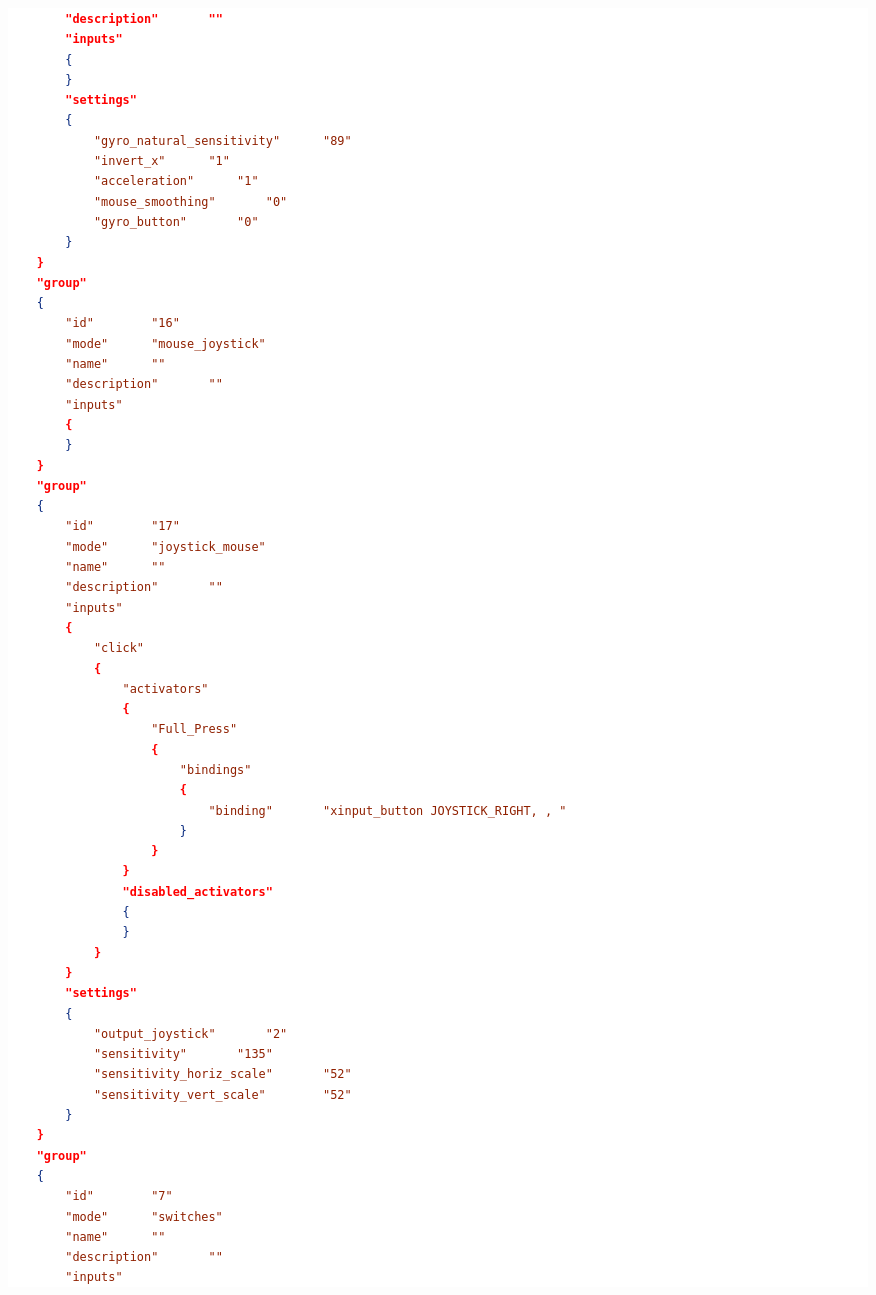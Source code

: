 ```json
		"description"		""
		"inputs"
		{
		}
		"settings"
		{
			"gyro_natural_sensitivity"		"89"
			"invert_x"		"1"
			"acceleration"		"1"
			"mouse_smoothing"		"0"
			"gyro_button"		"0"
		}
	}
	"group"
	{
		"id"		"16"
		"mode"		"mouse_joystick"
		"name"		""
		"description"		""
		"inputs"
		{
		}
	}
	"group"
	{
		"id"		"17"
		"mode"		"joystick_mouse"
		"name"		""
		"description"		""
		"inputs"
		{
			"click"
			{
				"activators"
				{
					"Full_Press"
					{
						"bindings"
						{
							"binding"		"xinput_button JOYSTICK_RIGHT, , "
						}
					}
				}
				"disabled_activators"
				{
				}
			}
		}
		"settings"
		{
			"output_joystick"		"2"
			"sensitivity"		"135"
			"sensitivity_horiz_scale"		"52"
			"sensitivity_vert_scale"		"52"
		}
	}
	"group"
	{
		"id"		"7"
		"mode"		"switches"
		"name"		""
		"description"		""
		"inputs"
```